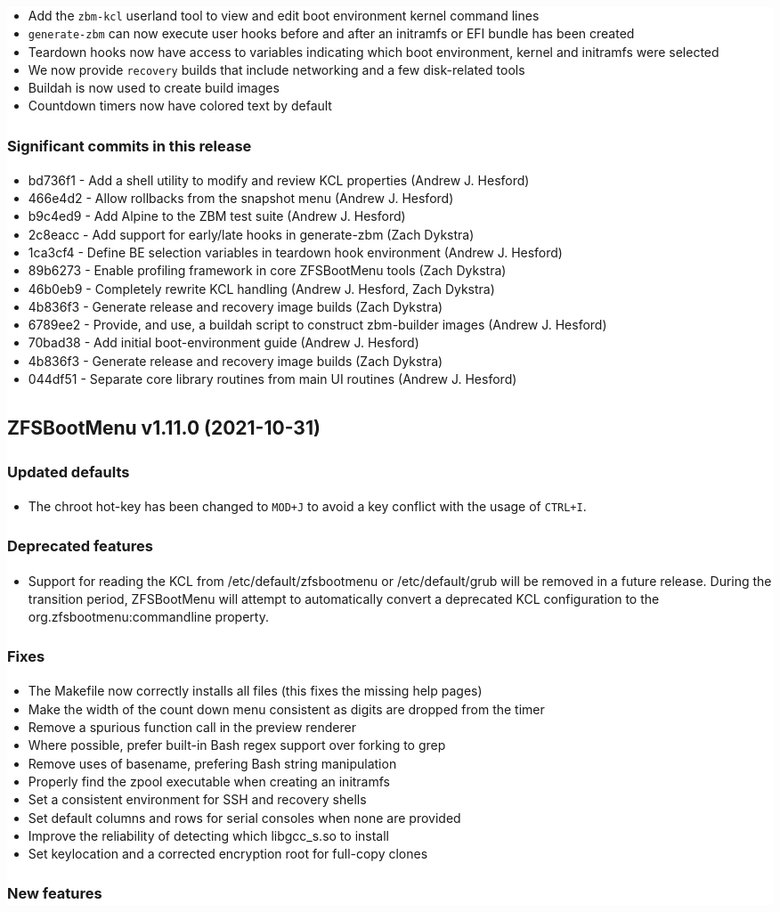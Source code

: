 * Add the `zbm-kcl` userland tool to view and edit boot environment kernel command lines
* `generate-zbm` can now execute user hooks before and after an initramfs or EFI bundle has been created
* Teardown hooks now have access to variables indicating which boot environment, kernel and initramfs were selected
* We now provide `recovery` builds that include networking and a few disk-related tools
* Buildah is now used to create build images
* Countdown timers now have colored text by default

###  Significant commits in this release

* bd736f1 - Add a shell utility to modify and review KCL properties (Andrew J. Hesford)
* 466e4d2 - Allow rollbacks from the snapshot menu (Andrew J. Hesford)
* b9c4ed9 - Add Alpine to the ZBM test suite (Andrew J. Hesford)
* 2c8eacc - Add support for early/late hooks in generate-zbm (Zach Dykstra)
* 1ca3cf4 - Define BE selection variables in teardown hook environment (Andrew J. Hesford)
* 89b6273 - Enable profiling framework in core ZFSBootMenu tools (Zach Dykstra)
* 46b0eb9 - Completely rewrite KCL handling (Andrew J. Hesford, Zach Dykstra)
* 4b836f3 - Generate release and recovery image builds (Zach Dykstra)
* 6789ee2 - Provide, and use, a buildah script to construct zbm-builder images (Andrew J. Hesford)
* 70bad38 - Add initial boot-environment guide (Andrew J. Hesford)
* 4b836f3 - Generate release and recovery image builds (Zach Dykstra)
* 044df51 - Separate core library routines from main UI routines (Andrew J. Hesford)

## ZFSBootMenu v1.11.0 (2021-10-31)

### Updated defaults

* The chroot hot-key has been changed to `MOD+J` to avoid a key conflict with the usage of `CTRL+I`.

### Deprecated features

* Support for reading the KCL from /etc/default/zfsbootmenu or /etc/default/grub will be removed in a future release. During the transition period, ZFSBootMenu will attempt to automatically convert a deprecated KCL configuration to the org.zfsbootmenu:commandline property.

### Fixes

* The Makefile now correctly installs all files (this fixes the missing help pages)
* Make the width of the count down menu consistent as digits are dropped from the timer
* Remove a spurious function call in the preview renderer
* Where possible, prefer built-in Bash regex support over forking to grep
* Remove uses of basename, prefering Bash string manipulation
* Properly find the zpool executable when creating an initramfs
* Set a consistent environment for SSH and recovery shells
* Set default columns and rows for serial consoles when none are provided
* Improve the reliability of detecting which libgcc_s.so to install
* Set keylocation and a corrected encryption root for full-copy clones

### New features
